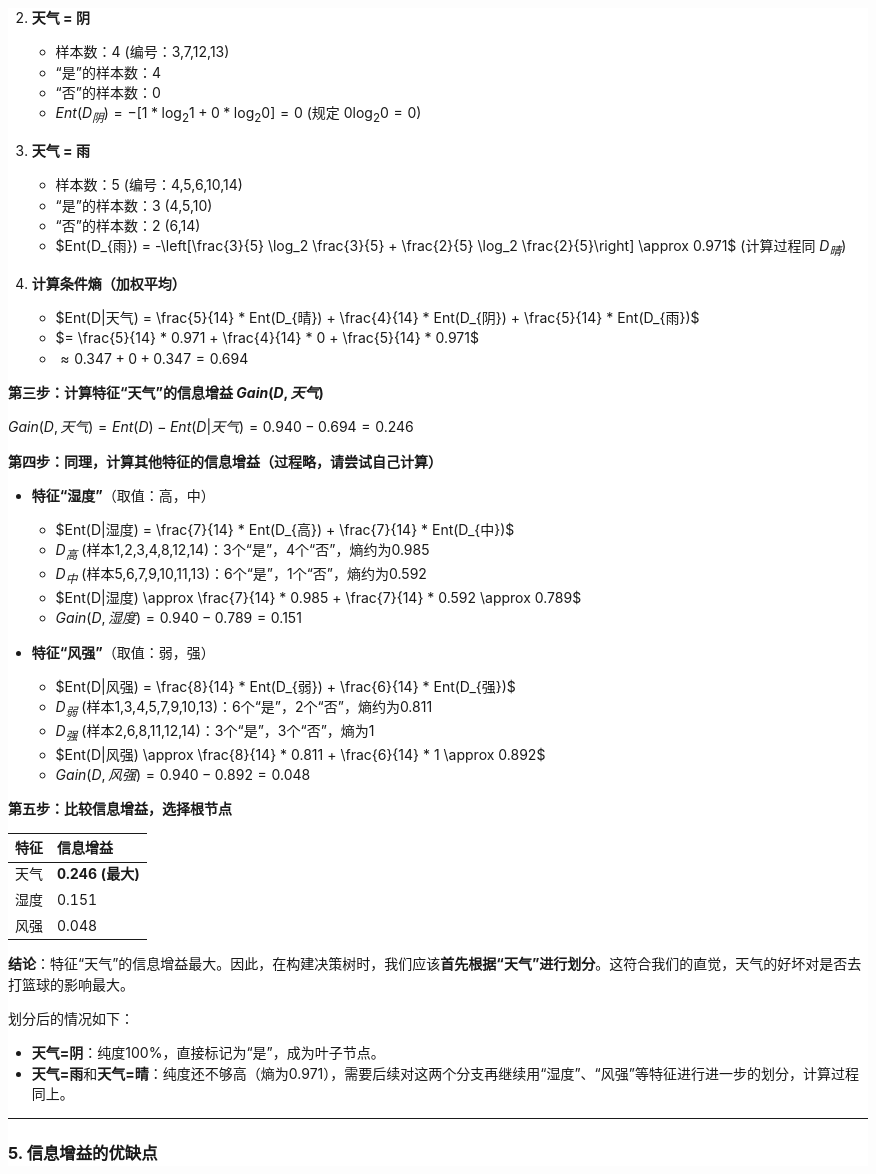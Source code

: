 2.  **天气 = 阴**
    *   样本数：4 (编号：3,7,12,13)
    *   “是”的样本数：4
    *   “否”的样本数：0
    *   $Ent(D_{阴}) = -\left[1 * \log_2 1 + 0 * \log_2 0\right] = 0$ (规定 $0 \log_2 0 = 0$)

3.  **天气 = 雨**
    *   样本数：5 (编号：4,5,6,10,14)
    *   “是”的样本数：3 (4,5,10)
    *   “否”的样本数：2 (6,14)
    *   $Ent(D_{雨}) = -\left[\frac{3}{5} \log_2 \frac{3}{5} + \frac{2}{5} \log_2 \frac{2}{5}\right] \approx 0.971$ (计算过程同 $D_{晴}$)

4.  **计算条件熵（加权平均）**
    *   $Ent(D|天气) = \frac{5}{14} * Ent(D_{晴}) + \frac{4}{14} * Ent(D_{阴}) + \frac{5}{14} * Ent(D_{雨})$
    *   $= \frac{5}{14} * 0.971 + \frac{4}{14} * 0 + \frac{5}{14} * 0.971$
    *   $\approx 0.347 + 0 + 0.347 = 0.694$

**第三步：计算特征“天气”的信息增益 $Gain(D, 天气)$**

$Gain(D, 天气) = Ent(D) - Ent(D|天气) = 0.940 - 0.694 = 0.246$

**第四步：同理，计算其他特征的信息增益（过程略，请尝试自己计算）**

*   **特征“湿度”**（取值：高，中）
    *   $Ent(D|湿度) = \frac{7}{14} * Ent(D_{高}) + \frac{7}{14} * Ent(D_{中})$
    *   $D_{高}$ (样本1,2,3,4,8,12,14)：3个“是”，4个“否”，熵约为0.985
    *   $D_{中}$ (样本5,6,7,9,10,11,13)：6个“是”，1个“否”，熵约为0.592
    *   $Ent(D|湿度) \approx \frac{7}{14} * 0.985 + \frac{7}{14} * 0.592 \approx 0.789$
    *   $Gain(D, 湿度) = 0.940 - 0.789 = 0.151$

*   **特征“风强”**（取值：弱，强）
    *   $Ent(D|风强) = \frac{8}{14} * Ent(D_{弱}) + \frac{6}{14} * Ent(D_{强})$
    *   $D_{弱}$ (样本1,3,4,5,7,9,10,13)：6个“是”，2个“否”，熵约为0.811
    *   $D_{强}$ (样本2,6,8,11,12,14)：3个“是”，3个“否”，熵为1
    *   $Ent(D|风强) \approx \frac{8}{14} * 0.811 + \frac{6}{14} * 1 \approx 0.892$
    *   $Gain(D, 风强) = 0.940 - 0.892 = 0.048$

**第五步：比较信息增益，选择根节点**

| 特征 | 信息增益        |
| :--- | :-------------- |
| 天气 | **0.246 (最大)** |
| 湿度 | 0.151           |
| 风强 | 0.048           |

**结论**：特征“天气”的信息增益最大。因此，在构建决策树时，我们应该**首先根据“天气”进行划分**。这符合我们的直觉，天气的好坏对是否去打篮球的影响最大。

划分后的情况如下：
*   **天气=阴**：纯度100%，直接标记为“是”，成为叶子节点。
*   **天气=雨**和**天气=晴**：纯度还不够高（熵为0.971），需要后续对这两个分支再继续用“湿度”、“风强”等特征进行进一步的划分，计算过程同上。

---

### 5. 信息增益的优缺点
